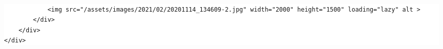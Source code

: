                <img src="/assets/images/2021/02/20201114_134609-2.jpg" width="2000" height="1500" loading="lazy" alt >
            </div>
        </div>
    </div>
</figure>
<figure class="kg-card kg-gallery-card kg-width-wide">
    <div class="kg-gallery-container">
        <div class="kg-gallery-row">
            <div class="kg-gallery-image">